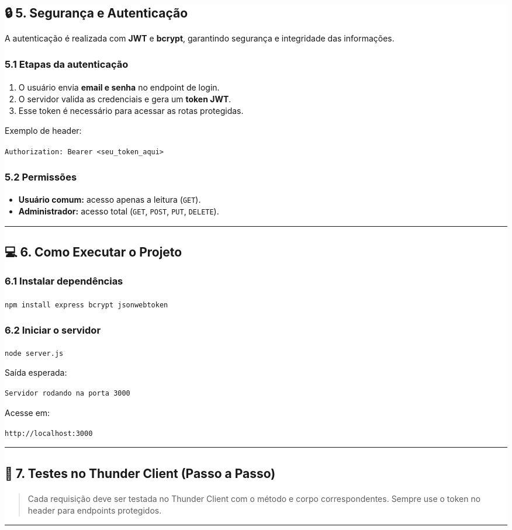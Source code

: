 
## 🔒 **5. Segurança e Autenticação**

A autenticação é realizada com **JWT** e **bcrypt**, garantindo segurança e integridade das informações.

### 5.1 Etapas da autenticação

1. O usuário envia **email e senha** no endpoint de login.
2. O servidor valida as credenciais e gera um **token JWT**.
3. Esse token é necessário para acessar as rotas protegidas.

Exemplo de header:

```
Authorization: Bearer <seu_token_aqui>
```

### 5.2 Permissões

* **Usuário comum:** acesso apenas a leitura (`GET`).
* **Administrador:** acesso total (`GET`, `POST`, `PUT`, `DELETE`).

---

## 💻 **6. Como Executar o Projeto**

### 6.1 Instalar dependências

```bash
npm install express bcrypt jsonwebtoken
```

### 6.2 Iniciar o servidor

```bash
node server.js
```

Saída esperada:

```
Servidor rodando na porta 3000
```

Acesse em:

```
http://localhost:3000
```

---

## 🧪 **7. Testes no Thunder Client (Passo a Passo)**

> Cada requisição deve ser testada no Thunder Client com o método e corpo correspondentes.
> Sempre use o token no header para endpoints protegidos.

---